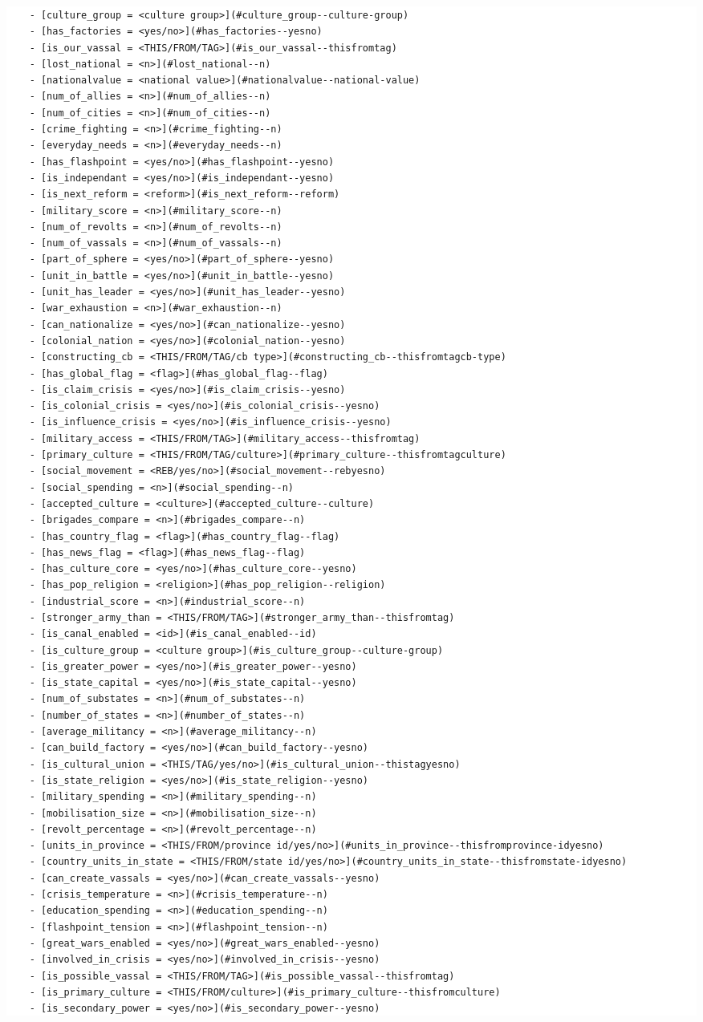 		- [culture_group = <culture group>](#culture_group--culture-group)
		- [has_factories = <yes/no>](#has_factories--yesno)
		- [is_our_vassal = <THIS/FROM/TAG>](#is_our_vassal--thisfromtag)
		- [lost_national = <n>](#lost_national--n)
		- [nationalvalue = <national value>](#nationalvalue--national-value)
		- [num_of_allies = <n>](#num_of_allies--n)
		- [num_of_cities = <n>](#num_of_cities--n)
		- [crime_fighting = <n>](#crime_fighting--n)
		- [everyday_needs = <n>](#everyday_needs--n)
		- [has_flashpoint = <yes/no>](#has_flashpoint--yesno)
		- [is_independant = <yes/no>](#is_independant--yesno)
		- [is_next_reform = <reform>](#is_next_reform--reform)
		- [military_score = <n>](#military_score--n)
		- [num_of_revolts = <n>](#num_of_revolts--n)
		- [num_of_vassals = <n>](#num_of_vassals--n)
		- [part_of_sphere = <yes/no>](#part_of_sphere--yesno)
		- [unit_in_battle = <yes/no>](#unit_in_battle--yesno)
		- [unit_has_leader = <yes/no>](#unit_has_leader--yesno)
		- [war_exhaustion = <n>](#war_exhaustion--n)
		- [can_nationalize = <yes/no>](#can_nationalize--yesno)
		- [colonial_nation = <yes/no>](#colonial_nation--yesno)
		- [constructing_cb = <THIS/FROM/TAG/cb type>](#constructing_cb--thisfromtagcb-type)
		- [has_global_flag = <flag>](#has_global_flag--flag)
		- [is_claim_crisis = <yes/no>](#is_claim_crisis--yesno)
		- [is_colonial_crisis = <yes/no>](#is_colonial_crisis--yesno)
		- [is_influence_crisis = <yes/no>](#is_influence_crisis--yesno)
		- [military_access = <THIS/FROM/TAG>](#military_access--thisfromtag)
		- [primary_culture = <THIS/FROM/TAG/culture>](#primary_culture--thisfromtagculture)
		- [social_movement = <REB/yes/no>](#social_movement--rebyesno)
		- [social_spending = <n>](#social_spending--n)
		- [accepted_culture = <culture>](#accepted_culture--culture)
		- [brigades_compare = <n>](#brigades_compare--n)
		- [has_country_flag = <flag>](#has_country_flag--flag)
		- [has_news_flag = <flag>](#has_news_flag--flag)
		- [has_culture_core = <yes/no>](#has_culture_core--yesno)
		- [has_pop_religion = <religion>](#has_pop_religion--religion)
		- [industrial_score = <n>](#industrial_score--n)
		- [stronger_army_than = <THIS/FROM/TAG>](#stronger_army_than--thisfromtag)
		- [is_canal_enabled = <id>](#is_canal_enabled--id)
		- [is_culture_group = <culture group>](#is_culture_group--culture-group)
		- [is_greater_power = <yes/no>](#is_greater_power--yesno)
		- [is_state_capital = <yes/no>](#is_state_capital--yesno)
		- [num_of_substates = <n>](#num_of_substates--n)
		- [number_of_states = <n>](#number_of_states--n)
		- [average_militancy = <n>](#average_militancy--n)
		- [can_build_factory = <yes/no>](#can_build_factory--yesno)
		- [is_cultural_union = <THIS/TAG/yes/no>](#is_cultural_union--thistagyesno)
		- [is_state_religion = <yes/no>](#is_state_religion--yesno)
		- [military_spending = <n>](#military_spending--n)
		- [mobilisation_size = <n>](#mobilisation_size--n)
		- [revolt_percentage = <n>](#revolt_percentage--n)
		- [units_in_province = <THIS/FROM/province id/yes/no>](#units_in_province--thisfromprovince-idyesno)
		- [country_units_in_state = <THIS/FROM/state id/yes/no>](#country_units_in_state--thisfromstate-idyesno)
		- [can_create_vassals = <yes/no>](#can_create_vassals--yesno)
		- [crisis_temperature = <n>](#crisis_temperature--n)
		- [education_spending = <n>](#education_spending--n)
		- [flashpoint_tension = <n>](#flashpoint_tension--n)
		- [great_wars_enabled = <yes/no>](#great_wars_enabled--yesno)
		- [involved_in_crisis = <yes/no>](#involved_in_crisis--yesno)
		- [is_possible_vassal = <THIS/FROM/TAG>](#is_possible_vassal--thisfromtag)
		- [is_primary_culture = <THIS/FROM/culture>](#is_primary_culture--thisfromculture)
		- [is_secondary_power = <yes/no>](#is_secondary_power--yesno)